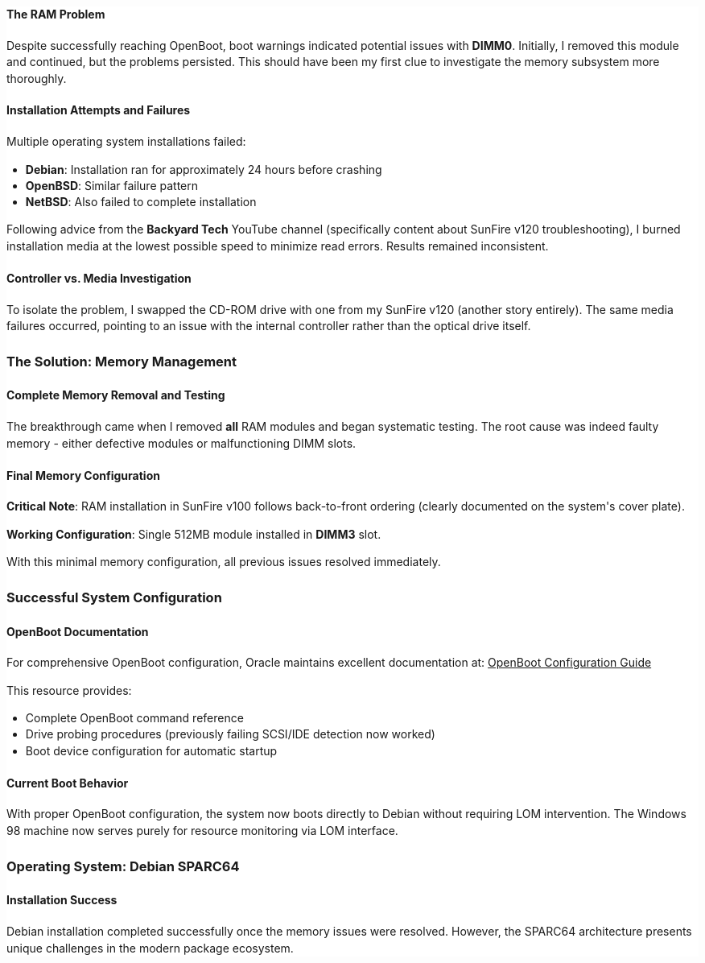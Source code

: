 #### The RAM Problem
Despite successfully reaching OpenBoot, boot warnings indicated potential issues with **DIMM0**. Initially, I removed this module and continued, but the problems persisted. This should have been my first clue to investigate the memory subsystem more thoroughly.

#### Installation Attempts and Failures
Multiple operating system installations failed:
- **Debian**: Installation ran for approximately 24 hours before crashing
- **OpenBSD**: Similar failure pattern
- **NetBSD**: Also failed to complete installation

Following advice from the **Backyard Tech** YouTube channel (specifically content about SunFire v120 troubleshooting), I burned installation media at the lowest possible speed to minimize read errors. Results remained inconsistent.

#### Controller vs. Media Investigation
To isolate the problem, I swapped the CD-ROM drive with one from my SunFire v120 (another story entirely). The same media failures occurred, pointing to an issue with the internal controller rather than the optical drive itself.

### The Solution: Memory Management

#### Complete Memory Removal and Testing
The breakthrough came when I removed **all** RAM modules and began systematic testing. The root cause was indeed faulty memory - either defective modules or malfunctioning DIMM slots.

#### Final Memory Configuration
**Critical Note**: RAM installation in SunFire v100 follows back-to-front ordering (clearly documented on the system's cover plate).

**Working Configuration**: Single 512MB module installed in **DIMM3** slot.

With this minimal memory configuration, all previous issues resolved immediately.

### Successful System Configuration

#### OpenBoot Documentation
For comprehensive OpenBoot configuration, Oracle maintains excellent documentation at: [OpenBoot Configuration Guide](https://docs.oracle.com/cd/E23824_01/html/821-2731/gkkvd.html)

This resource provides:
- Complete OpenBoot command reference
- Drive probing procedures (previously failing SCSI/IDE detection now worked)
- Boot device configuration for automatic startup

#### Current Boot Behavior
With proper OpenBoot configuration, the system now boots directly to Debian without requiring LOM intervention. The Windows 98 machine now serves purely for resource monitoring via LOM interface.

### Operating System: Debian SPARC64

#### Installation Success
Debian installation completed successfully once the memory issues were resolved. However, the SPARC64 architecture presents unique challenges in the modern package ecosystem.
